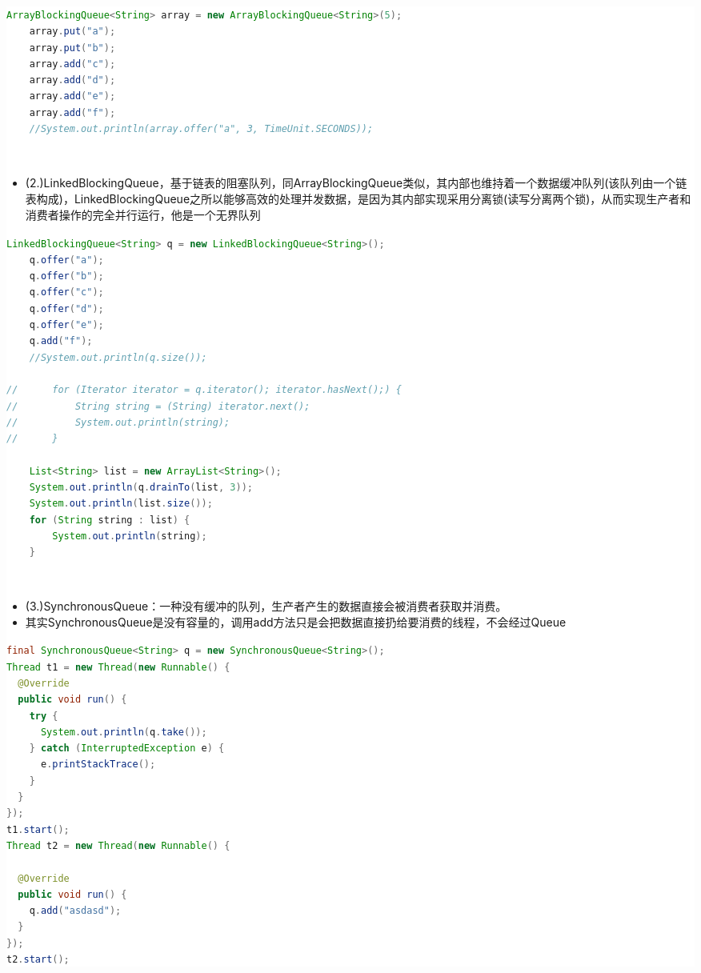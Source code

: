 ```java
ArrayBlockingQueue<String> array = new ArrayBlockingQueue<String>(5);
	array.put("a");
	array.put("b");
	array.add("c");
	array.add("d");
	array.add("e");
	array.add("f");
	//System.out.println(array.offer("a", 3, TimeUnit.SECONDS));
```

<br/>

- (2.)LinkedBlockingQueue，基于链表的阻塞队列，同ArrayBlockingQueue类似，其内部也维持着一个数据缓冲队列(该队列由一个链表构成)，LinkedBlockingQueue之所以能够高效的处理并发数据，是因为其内部实现采用分离锁(读写分离两个锁)，从而实现生产者和消费者操作的完全并行运行，他是一个无界队列

```java
LinkedBlockingQueue<String> q = new LinkedBlockingQueue<String>();
	q.offer("a");
	q.offer("b");
	q.offer("c");
	q.offer("d");
	q.offer("e");
	q.add("f");
	//System.out.println(q.size());
	
//		for (Iterator iterator = q.iterator(); iterator.hasNext();) {
//			String string = (String) iterator.next();
//			System.out.println(string);
//		}
	
	List<String> list = new ArrayList<String>();
	System.out.println(q.drainTo(list, 3));
	System.out.println(list.size());
	for (String string : list) {
		System.out.println(string);
	}
```

<br/>

- (3.)SynchronousQueue：一种没有缓冲的队列，生产者产生的数据直接会被消费者获取并消费。
- 其实SynchronousQueue是没有容量的，调用add方法只是会把数据直接扔给要消费的线程，不会经过Queue

```java
final SynchronousQueue<String> q = new SynchronousQueue<String>();
Thread t1 = new Thread(new Runnable() {
  @Override
  public void run() {
    try {
      System.out.println(q.take());
    } catch (InterruptedException e) {
      e.printStackTrace();
    }
  }
});
t1.start();
Thread t2 = new Thread(new Runnable() {

  @Override
  public void run() {
    q.add("asdasd");
  }
});
t2.start();
```
